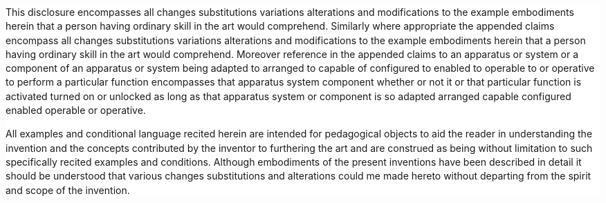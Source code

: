 This disclosure encompasses all changes substitutions variations alterations and modifications to the example embodiments herein that a person having ordinary skill in the art would comprehend. Similarly where appropriate the appended claims encompass all changes substitutions variations alterations and modifications to the example embodiments herein that a person having ordinary skill in the art would comprehend. Moreover reference in the appended claims to an apparatus or system or a component of an apparatus or system being adapted to arranged to capable of configured to enabled to operable to or operative to perform a particular function encompasses that apparatus system component whether or not it or that particular function is activated turned on or unlocked as long as that apparatus system or component is so adapted arranged capable configured enabled operable or operative.

All examples and conditional language recited herein are intended for pedagogical objects to aid the reader in understanding the invention and the concepts contributed by the inventor to furthering the art and are construed as being without limitation to such specifically recited examples and conditions. Although embodiments of the present inventions have been described in detail it should be understood that various changes substitutions and alterations could me made hereto without departing from the spirit and scope of the invention.


